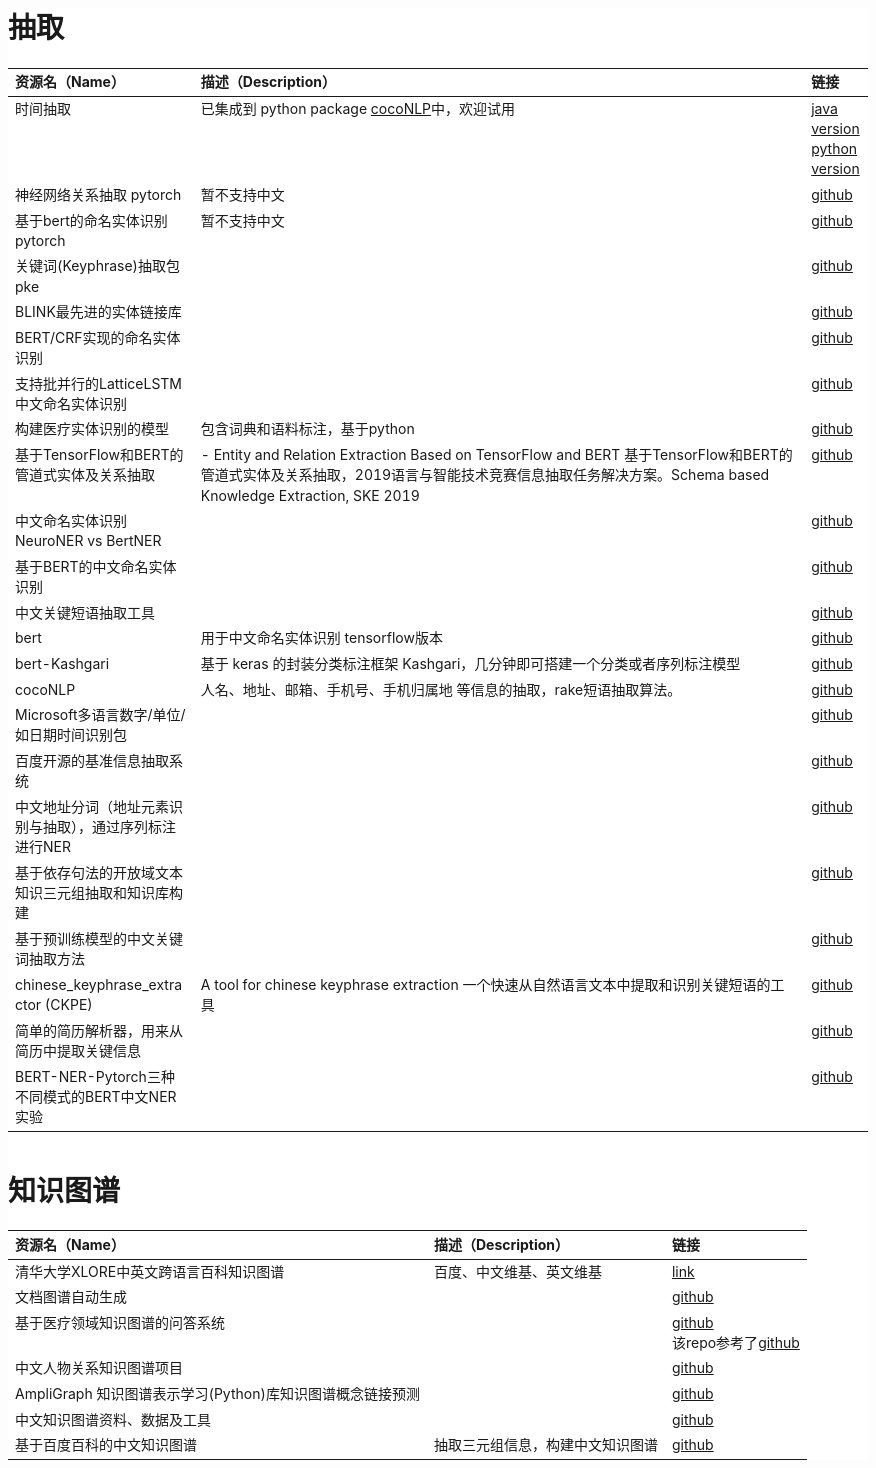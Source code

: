 # 抽取

| 资源名（Name）      | 描述（Description） | 链接     |
| :---        |    :---  |          :--- |
|   时间抽取   |    已集成到 python package [cocoNLP](https://github.com/fighting41love/cocoNLP)中，欢迎试用    | [java version]( https://github.com/shinyke/Time-NLP)<br>[python version](https://github.com/zhanzecheng/Time_NLP) |
|    神经网络关系抽取 pytorch    |    暂不支持中文     |    [github](https://github.com/ShulinCao/OpenNRE-PyTorch)    |
|    基于bert的命名实体识别 pytorch    |  暂不支持中文      |   [github](https://github.com/Kyubyong/bert_ner)     |
|   关键词(Keyphrase)抽取包 pke     |        |   [github](https://github.com/boudinfl/pke)     |
|    BLINK最先进的实体链接库    |        |   [github](https://github.com/facebookresearch/BLINK)  |
|   BERT/CRF实现的命名实体识别     |        |   [github](https://github.com/Louis-udm/NER-BERT-CRF)  |
|    支持批并行的LatticeLSTM中文命名实体识别    |        |  [github](https://github.com/LeeSureman/Batch_Parallel_LatticeLSTM)   |
|    构建医疗实体识别的模型 |   包含词典和语料标注，基于python    |  [github](https://github.com/yixiu00001/LSTM-CRF-medical)   |
|    基于TensorFlow和BERT的管道式实体及关系抽取    |       - Entity and Relation Extraction Based on TensorFlow and BERT 基于TensorFlow和BERT的管道式实体及关系抽取，2019语言与智能技术竞赛信息抽取任务解决方案。Schema based Knowledge Extraction, SKE 2019   |   [github](https://github.com/yuanxiaosc/Entity-Relation-Extraction)  |
| 中文命名实体识别NeuroNER vs BertNER       |        |    [github](https://github.com/EOA-AILab/NER-Chinese) |
|  基于BERT的中文命名实体识别      |        |  [github](https://github.com/lonePatient/BERT-NER-Pytorch)   |
|    中文关键短语抽取工具    |        |  [github](https://github.com/dongrixinyu/chinese_keyphrase_extractor)   |
| bert      |     用于中文命名实体识别 tensorflow版本   |   [github](https://github.com/macanv/BERT-BiLSTM-CRF-NER)  |
|   bert-Kashgari     |    基于 keras 的封装分类标注框架 Kashgari，几分钟即可搭建一个分类或者序列标注模型     |  [github](https://github.com/BrikerMan/Kashgari)  |
|    cocoNLP    |  人名、地址、邮箱、手机号、手机归属地 等信息的抽取，rake短语抽取算法。  |   [github](https://github.com/fighting41love/cocoNLP)|
|    Microsoft多语言数字/单位/如日期时间识别包    |        |  [github](https://github.com/Microsoft/Recognizers-Text)   |
| 百度开源的基准信息抽取系统       |        |   [github](https://github.com/baidu/information-extraction)  |
|    中文地址分词（地址元素识别与抽取），通过序列标注进行NER    |        |  [github](https://github.com/yihenglu/chinese-address-segment)   |
|    基于依存句法的开放域文本知识三元组抽取和知识库构建    |        |   [github](https://github.com/lemonhu/open-entity-relation-extraction)  |
|   基于预训练模型的中文关键词抽取方法     |        |   [github](https://github.com/sunyilgdx/SIFRank_zh)  |
|  chinese_keyphrase_extractor (CKPE)      |  A tool for chinese keyphrase extraction 一个快速从自然语言文本中提取和识别关键短语的工具    |   [github](https://github.com/dongrixinyu/chinese_keyphrase_extractor)  |
|    简单的简历解析器，用来从简历中提取关键信息    |        |   [github](https://github.com/OmkarPathak/pyresparser)  |
|   BERT-NER-Pytorch三种不同模式的BERT中文NER实验    |        |  [github](https://github.com/lonePatient/BERT-NER-Pytorch)   |




# 知识图谱

| 资源名（Name）      | 描述（Description） | 链接     |
| :---        |    :---  |          :--- |
|    清华大学XLORE中英文跨语言百科知识图谱    |   百度、中文维基、英文维基    |  [link](https://xlore.org/downloadhtml)     |
|    文档图谱自动生成    |        |   [github](https://github.com/liuhuanyong/TextGrapher)    |
|     基于医疗领域知识图谱的问答系统   |        |   [github](https://github.com/zhihao-chen/QASystemOnMedicalGraph) <br>该repo参考了[github](https://github.com/liuhuanyong/QASystemOnMedicalKG)   |
|    中文人物关系知识图谱项目    |        |   [github](https://github.com/liuhuanyong/PersonRelationKnowledgeGraph)  |
|    AmpliGraph 知识图谱表示学习(Python)库知识图谱概念链接预测    |        |  [github](https://github.com/Accenture/AmpliGraph)    |
|    中文知识图谱资料、数据及工具    |        |    [github](https://github.com/husthuke/awesome-knowledge-graph) |
|    基于百度百科的中文知识图谱  |     抽取三元组信息，构建中文知识图谱     |   [github](https://github.com/lixiang0/WEB_KG)  |